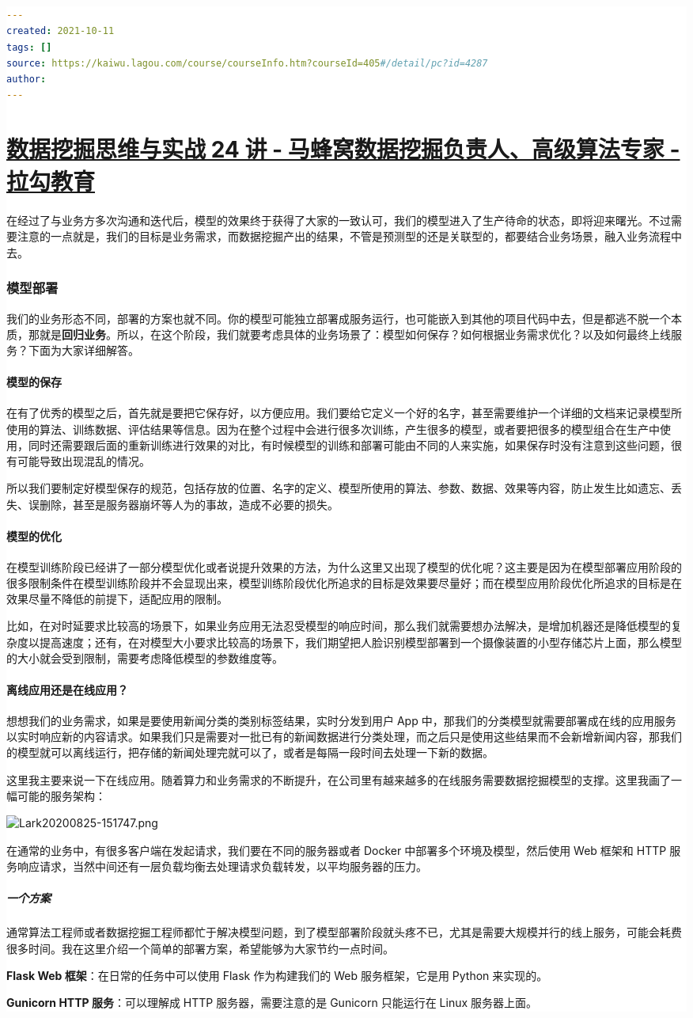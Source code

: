 ```yaml
---
created: 2021-10-11
tags: []
source: https://kaiwu.lagou.com/course/courseInfo.htm?courseId=405#/detail/pc?id=4287
author: 
---
```


# [数据挖掘思维与实战 24 讲 - 马蜂窝数据挖掘负责人、高级算法专家 - 拉勾教育](https://kaiwu.lagou.com/course/courseInfo.htm?courseId=405#/detail/pc?id=4287)


在经过了与业务方多次沟通和迭代后，模型的效果终于获得了大家的一致认可，我们的模型进入了生产待命的状态，即将迎来曙光。不过需要注意的一点就是，我们的目标是业务需求，而数据挖掘产出的结果，不管是预测型的还是关联型的，都要结合业务场景，融入业务流程中去。

### 模型部署

我们的业务形态不同，部署的方案也就不同。你的模型可能独立部署成服务运行，也可能嵌入到其他的项目代码中去，但是都逃不脱一个本质，那就是**回归业务**。所以，在这个阶段，我们就要考虑具体的业务场景了：模型如何保存？如何根据业务需求优化？以及如何最终上线服务？下面为大家详细解答。

#### 模型的保存

在有了优秀的模型之后，首先就是要把它保存好，以方便应用。我们要给它定义一个好的名字，甚至需要维护一个详细的文档来记录模型所使用的算法、训练数据、评估结果等信息。因为在整个过程中会进行很多次训练，产生很多的模型，或者要把很多的模型组合在生产中使用，同时还需要跟后面的重新训练进行效果的对比，有时候模型的训练和部署可能由不同的人来实施，如果保存时没有注意到这些问题，很有可能导致出现混乱的情况。

所以我们要制定好模型保存的规范，包括存放的位置、名字的定义、模型所使用的算法、参数、数据、效果等内容，防止发生比如遗忘、丢失、误删除，甚至是服务器崩坏等人为的事故，造成不必要的损失。

#### 模型的优化

在模型训练阶段已经讲了一部分模型优化或者说提升效果的方法，为什么这里又出现了模型的优化呢？这主要是因为在模型部署应用阶段的很多限制条件在模型训练阶段并不会显现出来，模型训练阶段优化所追求的目标是效果要尽量好；而在模型应用阶段优化所追求的目标是在效果尽量不降低的前提下，适配应用的限制。

比如，在对时延要求比较高的场景下，如果业务应用无法忍受模型的响应时间，那么我们就需要想办法解决，是增加机器还是降低模型的复杂度以提高速度；还有，在对模型大小要求比较高的场景下，我们期望把人脸识别模型部署到一个摄像装置的小型存储芯片上面，那么模型的大小就会受到限制，需要考虑降低模型的参数维度等。

#### 离线应用还是在线应用？

想想我们的业务需求，如果是要使用新闻分类的类别标签结果，实时分发到用户 App 中，那我们的分类模型就需要部署成在线的应用服务以实时响应新的内容请求。如果我们只是需要对一批已有的新闻数据进行分类处理，而之后只是使用这些结果而不会新增新闻内容，那我们的模型就可以离线运行，把存储的新闻处理完就可以了，或者是每隔一段时间去处理一下新的数据。

这里我主要来说一下在线应用。随着算力和业务需求的不断提升，在公司里有越来越多的在线服务需要数据挖掘模型的支撑。这里我画了一幅可能的服务架构：

![Lark20200825-151747.png](https://s0.lgstatic.com/i/image/M00/46/49/CgqCHl9Eu3CAButkAAClILUUQug419.png)

在通常的业务中，有很多客户端在发起请求，我们要在不同的服务器或者 Docker 中部署多个环境及模型，然后使用 Web 框架和 HTTP 服务响应请求，当然中间还有一层负载均衡去处理请求负载转发，以平均服务器的压力。

##### 一个方案

通常算法工程师或者数据挖掘工程师都忙于解决模型问题，到了模型部署阶段就头疼不已，尤其是需要大规模并行的线上服务，可能会耗费很多时间。我在这里介绍一个简单的部署方案，希望能够为大家节约一点时间。

**Flask Web 框架**：在日常的任务中可以使用 Flask 作为构建我们的 Web 服务框架，它是用 Python 来实现的。

**Gunicorn HTTP 服务**：可以理解成 HTTP 服务器，需要注意的是 Gunicorn 只能运行在 Linux 服务器上面。

